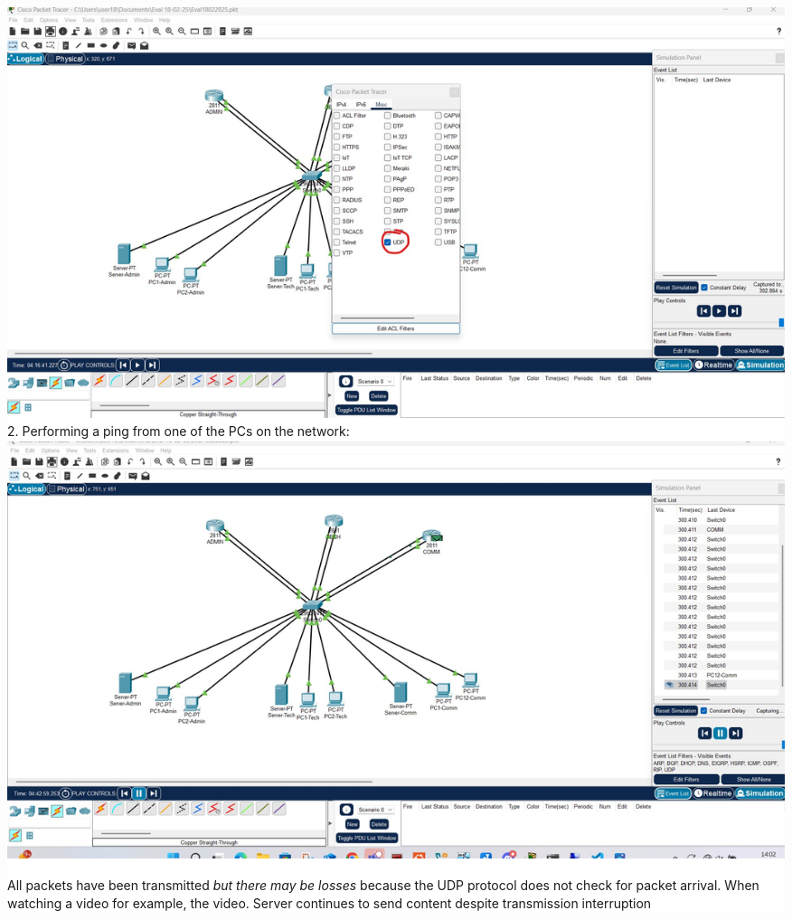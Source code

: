![filtreudp.jpg](./_ressources/filtreudp.jpg)
2. Performing a ping from one of the PCs on the network:
![pingudp1.jpg](./_ressources/pingudp1.jpg)

All packets have been transmitted *but there may be losses* because the UDP protocol does not check for packet arrival. When watching a video for example, the video. Server continues to send content despite transmission interruption
